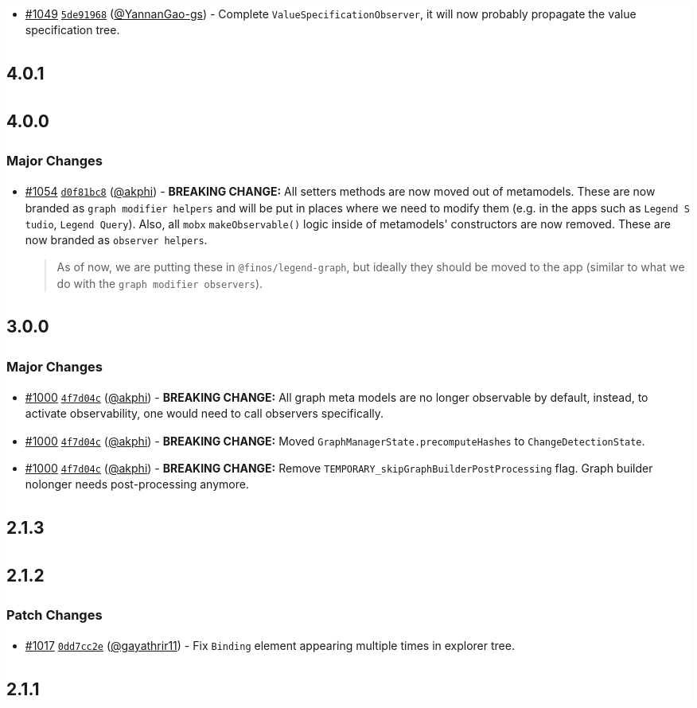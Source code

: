- [#1049](https://github.com/finos/legend-studio/pull/1049) [`5de91968`](https://github.com/finos/legend-studio/commit/5de91968ae3ec1c4d42dc1412e452d000dfc8b3e) ([@YannanGao-gs](https://github.com/YannanGao-gs)) - Complete `ValueSpecificationObserver`, it will now probably propagate the value specification tree.

## 4.0.1

## 4.0.0

### Major Changes

- [#1054](https://github.com/finos/legend-studio/pull/1054) [`d0f81bc8`](https://github.com/finos/legend-studio/commit/d0f81bc82d56f913f12b720c265d6ca1b0c515af) ([@akphi](https://github.com/akphi)) - **BREAKING CHANGE:** All setters methods are now moved out of metamodels. These are now branded as `graph modifier helpers` and will be put in places where we need to modify them (e.g. in the apps such as `Legend Studio`, `Legend Query`). Also, all `mobx` `makeObservable()` logic inside of metamodels' constructors are now removed. These are now branded as `observer helpers`.

  > As of now, we are putting these in `@finos/legend-graph`, but ideally they should be moved to the app (similar to what we do with the `graph modifier observers`).

## 3.0.0

### Major Changes

- [#1000](https://github.com/finos/legend-studio/pull/1000) [`4f7d04c`](https://github.com/finos/legend-studio/commit/4f7d04c52fc8d52b87251bcf04ec971afe8d3218) ([@akphi](https://github.com/akphi)) - **BREAKING CHANGE:** All graph meta models are no longer observable by default, instead, to activate observability, one would need to call observers specifically.

* [#1000](https://github.com/finos/legend-studio/pull/1000) [`4f7d04c`](https://github.com/finos/legend-studio/commit/4f7d04c52fc8d52b87251bcf04ec971afe8d3218) ([@akphi](https://github.com/akphi)) - **BREAKING CHANGE:** Moved `GraphManagerState.precomputeHashes` to `ChangeDetectionState`.

- [#1000](https://github.com/finos/legend-studio/pull/1000) [`4f7d04c`](https://github.com/finos/legend-studio/commit/4f7d04c52fc8d52b87251bcf04ec971afe8d3218) ([@akphi](https://github.com/akphi)) - **BREAKING CHANGE:** Remove `TEMPORARY_skipGraphBuilderPostProcessing` flag. Graph builder nolonger needs post-processing anymore.

## 2.1.3

## 2.1.2

### Patch Changes

- [#1017](https://github.com/finos/legend-studio/pull/1017) [`0dd7cc2e`](https://github.com/finos/legend-studio/commit/0dd7cc2ebf1ee068b394d052003c3442e298ff63) ([@gayathrir11](https://github.com/gayathrir11)) - Fix `Binding` element appearing multiple times in explorer tree.

## 2.1.1
